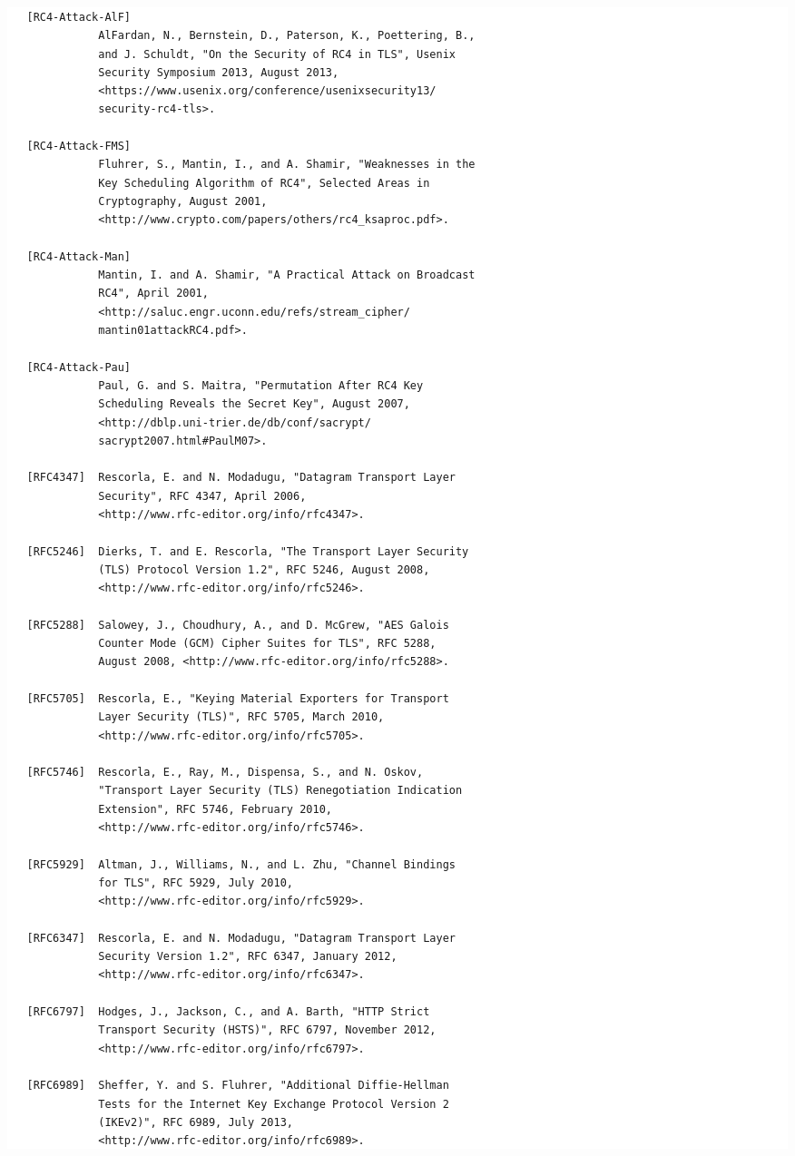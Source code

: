 ```text
   [RC4-Attack-AlF]
              AlFardan, N., Bernstein, D., Paterson, K., Poettering, B.,
              and J. Schuldt, "On the Security of RC4 in TLS", Usenix
              Security Symposium 2013, August 2013,
              <https://www.usenix.org/conference/usenixsecurity13/
              security-rc4-tls>.

   [RC4-Attack-FMS]
              Fluhrer, S., Mantin, I., and A. Shamir, "Weaknesses in the
              Key Scheduling Algorithm of RC4", Selected Areas in
              Cryptography, August 2001,
              <http://www.crypto.com/papers/others/rc4_ksaproc.pdf>.

   [RC4-Attack-Man]
              Mantin, I. and A. Shamir, "A Practical Attack on Broadcast
              RC4", April 2001,
              <http://saluc.engr.uconn.edu/refs/stream_cipher/
              mantin01attackRC4.pdf>.

   [RC4-Attack-Pau]
              Paul, G. and S. Maitra, "Permutation After RC4 Key
              Scheduling Reveals the Secret Key", August 2007,
              <http://dblp.uni-trier.de/db/conf/sacrypt/
              sacrypt2007.html#PaulM07>.

   [RFC4347]  Rescorla, E. and N. Modadugu, "Datagram Transport Layer
              Security", RFC 4347, April 2006,
              <http://www.rfc-editor.org/info/rfc4347>.

   [RFC5246]  Dierks, T. and E. Rescorla, "The Transport Layer Security
              (TLS) Protocol Version 1.2", RFC 5246, August 2008,
              <http://www.rfc-editor.org/info/rfc5246>.

   [RFC5288]  Salowey, J., Choudhury, A., and D. McGrew, "AES Galois
              Counter Mode (GCM) Cipher Suites for TLS", RFC 5288,
              August 2008, <http://www.rfc-editor.org/info/rfc5288>.

   [RFC5705]  Rescorla, E., "Keying Material Exporters for Transport
              Layer Security (TLS)", RFC 5705, March 2010,
              <http://www.rfc-editor.org/info/rfc5705>.

   [RFC5746]  Rescorla, E., Ray, M., Dispensa, S., and N. Oskov,
              "Transport Layer Security (TLS) Renegotiation Indication
              Extension", RFC 5746, February 2010,
              <http://www.rfc-editor.org/info/rfc5746>.

   [RFC5929]  Altman, J., Williams, N., and L. Zhu, "Channel Bindings
              for TLS", RFC 5929, July 2010,
              <http://www.rfc-editor.org/info/rfc5929>.

   [RFC6347]  Rescorla, E. and N. Modadugu, "Datagram Transport Layer
              Security Version 1.2", RFC 6347, January 2012,
              <http://www.rfc-editor.org/info/rfc6347>.

   [RFC6797]  Hodges, J., Jackson, C., and A. Barth, "HTTP Strict
              Transport Security (HSTS)", RFC 6797, November 2012,
              <http://www.rfc-editor.org/info/rfc6797>.

   [RFC6989]  Sheffer, Y. and S. Fluhrer, "Additional Diffie-Hellman
              Tests for the Internet Key Exchange Protocol Version 2
              (IKEv2)", RFC 6989, July 2013,
              <http://www.rfc-editor.org/info/rfc6989>.

```